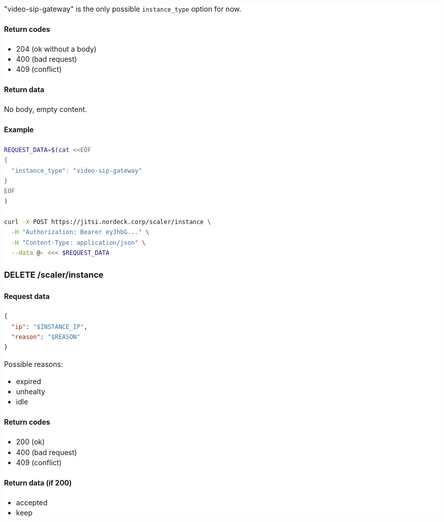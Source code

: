 "video-sip-gateway" is the only possible `instance_type` option for now.

#### Return codes

- 204 (ok without a body)
- 400 (bad request)
- 409 (conflict)

#### Return data

No body, empty content.

#### Example

```bash
REQUEST_DATA=$(cat <<EOF
{
  "instance_type": "video-sip-gateway"
}
EOF
)

curl -X POST https://jitsi.nordeck.corp/scaler/instance \
  -H "Authorization: Bearer eyJhbG..." \
  -H "Content-Type: application/json" \
  --data @- <<< $REQUEST_DATA
```

### DELETE /scaler/instance

#### Request data

```json
{
  "ip": "$INSTANCE_IP",
  "reason": "$REASON"
}
```

Possible reasons:

- expired
- unhealty
- idle

#### Return codes

- 200 (ok)
- 400 (bad request)
- 409 (conflict)

#### Return data (if 200)

- accepted
- keep
